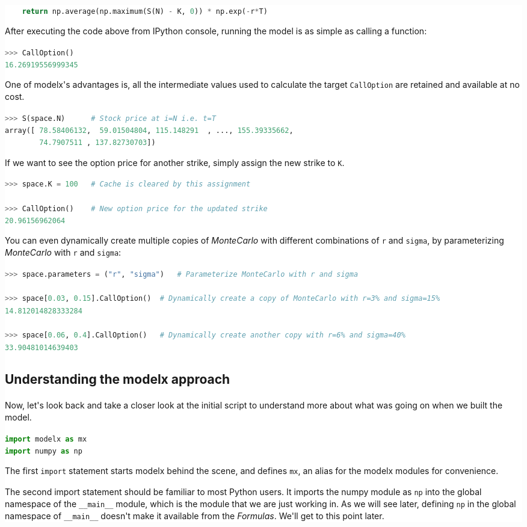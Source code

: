 ```python
    return np.average(np.maximum(S(N) - K, 0)) * np.exp(-r*T)
```

After executing the code above from IPython console,
running the model  is as simple as calling a function:
```python
>>> CallOption()
16.26919556999345
```

One of modelx's advantages is, all the intermediate values used to calculate the target `CallOption` are retained and available at no cost.

```python
>>> S(space.N)      # Stock price at i=N i.e. t=T
array([ 78.58406132,  59.01504804, 115.148291  , ..., 155.39335662,
        74.7907511 , 137.82730703])
```

If we want to see the option price for another strike, simply assign the new strike to ``K``. 

```python
>>> space.K = 100   # Cache is cleared by this assignment

>>> CallOption()    # New option price for the updated strike
20.96156962064
```

You can even dynamically create multiple copies of *MonteCarlo*
with different combinations of ``r`` and ``sigma``,
by parameterizing *MonteCarlo* with ``r`` and ``sigma``:

```python
>>> space.parameters = ("r", "sigma")   # Parameterize MonteCarlo with r and sigma

>>> space[0.03, 0.15].CallOption()  # Dynamically create a copy of MonteCarlo with r=3% and sigma=15%
14.812014828333284

>>> space[0.06, 0.4].CallOption()   # Dynamically create another copy with r=6% and sigma=40%
33.90481014639403
```

## Understanding the modelx approach

Now, let's look back and take a closer look at the initial script to understand more about what was going on when we built the model.

```python
import modelx as mx
import numpy as np
```

The first `import` statement starts modelx behind the scene, and defines `mx`, an alias for the modelx modules for convenience.

The second import statement should be familiar to most Python users.
It imports the numpy module as `np` into the global namespace of the `__main__` module, which is the module that we are just working in.
As we will see later, defining `np` in the global namespace of `__main__` doesn't make it available from the *Formulas*. We'll get to this point later.
